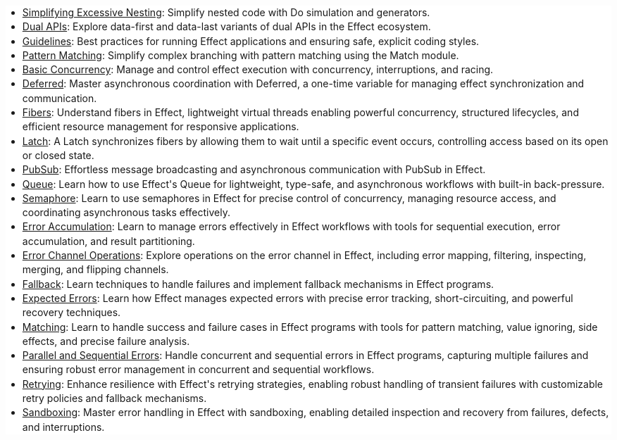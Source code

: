 - [Simplifying Excessive Nesting](https://effect.website/docs/code-style/do/): Simplify nested code with Do simulation
  and generators.
- [Dual APIs](https://effect.website/docs/code-style/dual/): Explore data-first and data-last variants of dual APIs in
  the Effect ecosystem.
- [Guidelines](https://effect.website/docs/code-style/guidelines/): Best practices for running Effect applications and
  ensuring safe, explicit coding styles.
- [Pattern Matching](https://effect.website/docs/code-style/pattern-matching/): Simplify complex branching with pattern
  matching using the Match module.
- [Basic Concurrency](https://effect.website/docs/concurrency/basic-concurrency/): Manage and control effect execution
  with concurrency, interruptions, and racing.
- [Deferred](https://effect.website/docs/concurrency/deferred/): Master asynchronous coordination with Deferred, a
  one-time variable for managing effect synchronization and communication.
- [Fibers](https://effect.website/docs/concurrency/fibers/): Understand fibers in Effect, lightweight virtual threads
  enabling powerful concurrency, structured lifecycles, and efficient resource management for responsive applications.
- [Latch](https://effect.website/docs/concurrency/latch/): A Latch synchronizes fibers by allowing them to wait until a
  specific event occurs, controlling access based on its open or closed state.
- [PubSub](https://effect.website/docs/concurrency/pubsub/): Effortless message broadcasting and asynchronous
  communication with PubSub in Effect.
- [Queue](https://effect.website/docs/concurrency/queue/): Learn how to use Effect's Queue for lightweight, type-safe,
  and asynchronous workflows with built-in back-pressure.
- [Semaphore](https://effect.website/docs/concurrency/semaphore/): Learn to use semaphores in Effect for precise control
  of concurrency, managing resource access, and coordinating asynchronous tasks effectively.
- [Error Accumulation](https://effect.website/docs/error-management/error-accumulation/): Learn to manage errors
  effectively in Effect workflows with tools for sequential execution, error accumulation, and result partitioning.
- [Error Channel Operations](https://effect.website/docs/error-management/error-channel-operations/): Explore operations
  on the error channel in Effect, including error mapping, filtering, inspecting, merging, and flipping channels.
- [Fallback](https://effect.website/docs/error-management/fallback/): Learn techniques to handle failures and implement
  fallback mechanisms in Effect programs.
- [Expected Errors](https://effect.website/docs/error-management/expected-errors/): Learn how Effect manages expected
  errors with precise error tracking, short-circuiting, and powerful recovery techniques.
- [Matching](https://effect.website/docs/error-management/matching/): Learn to handle success and failure cases in
  Effect programs with tools for pattern matching, value ignoring, side effects, and precise failure analysis.
- [Parallel and Sequential Errors](https://effect.website/docs/error-management/parallel-and-sequential-errors/): Handle
  concurrent and sequential errors in Effect programs, capturing multiple failures and ensuring robust error management
  in concurrent and sequential workflows.
- [Retrying](https://effect.website/docs/error-management/retrying/): Enhance resilience with Effect's retrying
  strategies, enabling robust handling of transient failures with customizable retry policies and fallback mechanisms.
- [Sandboxing](https://effect.website/docs/error-management/sandboxing/): Master error handling in Effect with
  sandboxing, enabling detailed inspection and recovery from failures, defects, and interruptions.